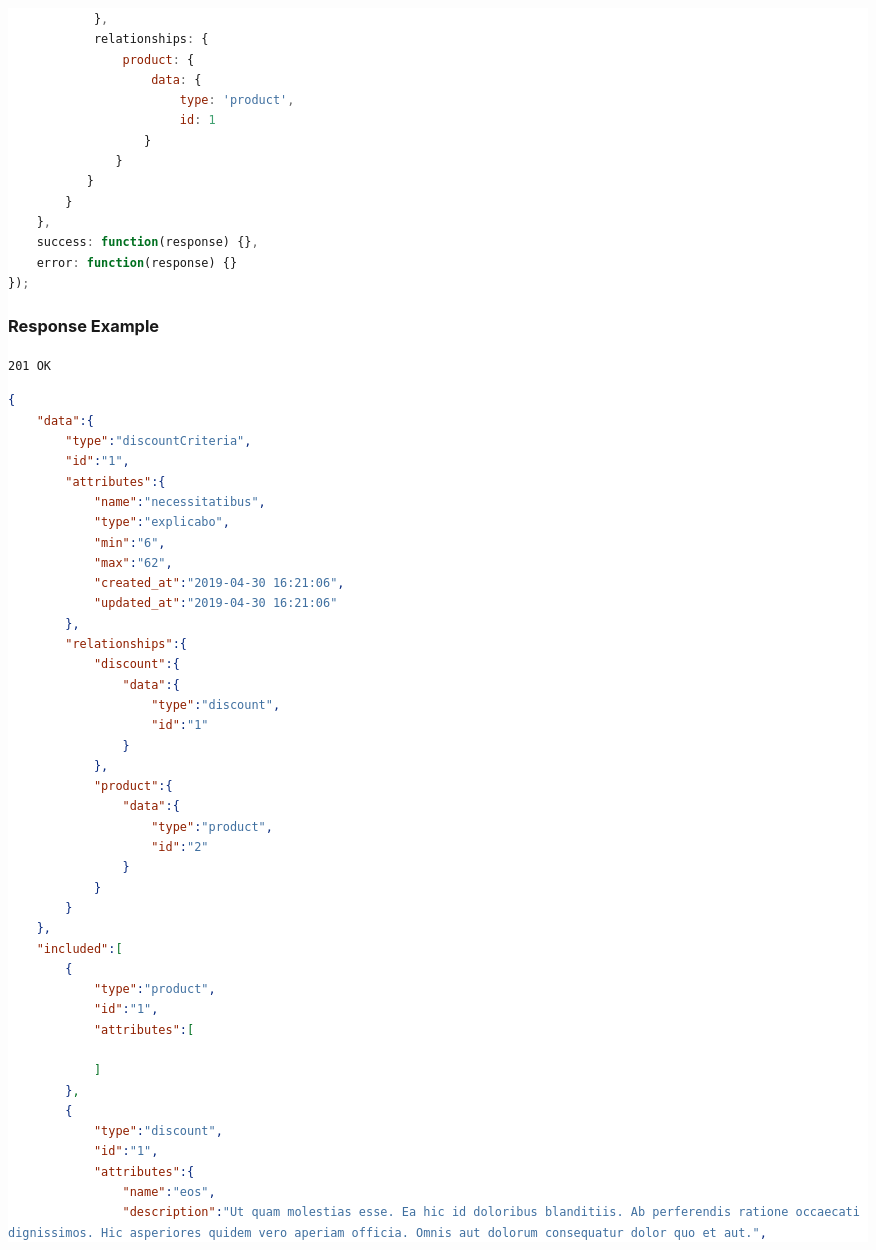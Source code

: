 ```js   
            },
            relationships: {
                product: {
                    data: {
                        type: 'product',
                        id: 1
                   }
               }
           }
        }
    }, 
    success: function(response) {},
    error: function(response) {}
});
```

### Response Example

```201 OK```

```json
{
    "data":{
        "type":"discountCriteria",
        "id":"1",
        "attributes":{
            "name":"necessitatibus",
            "type":"explicabo",
            "min":"6",
            "max":"62",
            "created_at":"2019-04-30 16:21:06",
            "updated_at":"2019-04-30 16:21:06"
        },
        "relationships":{
            "discount":{
                "data":{
                    "type":"discount",
                    "id":"1"
                }
            },
            "product":{
                "data":{
                    "type":"product",
                    "id":"2"
                }
            }
        }
    },
    "included":[
        {
            "type":"product",
            "id":"1",
            "attributes":[

            ]
        },
        {
            "type":"discount",
            "id":"1",
            "attributes":{
                "name":"eos",
                "description":"Ut quam molestias esse. Ea hic id doloribus blanditiis. Ab perferendis ratione occaecati dignissimos. Hic asperiores quidem vero aperiam officia. Omnis aut dolorum consequatur dolor quo et aut.",
```